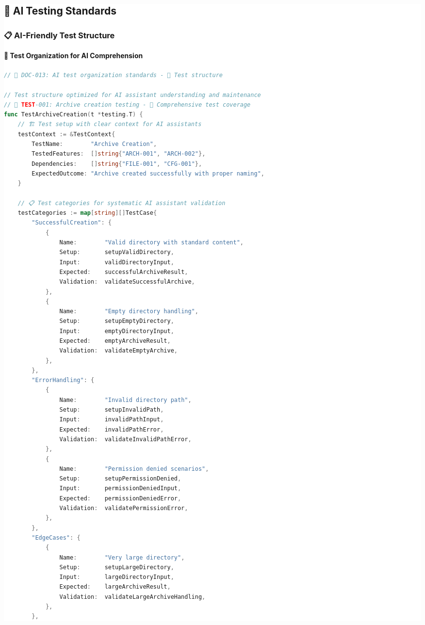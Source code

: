 ## 🧪 AI Testing Standards

### 📋 AI-Friendly Test Structure

#### **🔧 Test Organization for AI Comprehension**
```go
// 🔻 DOC-013: AI test organization standards - 🧪 Test structure

// Test structure optimized for AI assistant understanding and maintenance
// 🧪 TEST-001: Archive creation testing - 🧪 Comprehensive test coverage
func TestArchiveCreation(t *testing.T) {
    // 🏗️ Test setup with clear context for AI assistants
    testContext := &TestContext{
        TestName:        "Archive Creation",
        TestedFeatures:  []string{"ARCH-001", "ARCH-002"},
        Dependencies:    []string{"FILE-001", "CFG-001"},
        ExpectedOutcome: "Archive created successfully with proper naming",
    }
    
    // 📋 Test categories for systematic AI assistant validation
    testCategories := map[string][]TestCase{
        "SuccessfulCreation": {
            {
                Name:        "Valid directory with standard content",
                Setup:       setupValidDirectory,
                Input:       validDirectoryInput,
                Expected:    successfulArchiveResult,
                Validation:  validateSuccessfulArchive,
            },
            {
                Name:        "Empty directory handling",
                Setup:       setupEmptyDirectory,
                Input:       emptyDirectoryInput,
                Expected:    emptyArchiveResult,
                Validation:  validateEmptyArchive,
            },
        },
        "ErrorHandling": {
            {
                Name:        "Invalid directory path",
                Setup:       setupInvalidPath,
                Input:       invalidPathInput,
                Expected:    invalidPathError,
                Validation:  validateInvalidPathError,
            },
            {
                Name:        "Permission denied scenarios",
                Setup:       setupPermissionDenied,
                Input:       permissionDeniedInput,
                Expected:    permissionDeniedError,
                Validation:  validatePermissionError,
            },
        },
        "EdgeCases": {
            {
                Name:        "Very large directory",
                Setup:       setupLargeDirectory,
                Input:       largeDirectoryInput,
                Expected:    largeArchiveResult,
                Validation:  validateLargeArchiveHandling,
            },
        },
```
